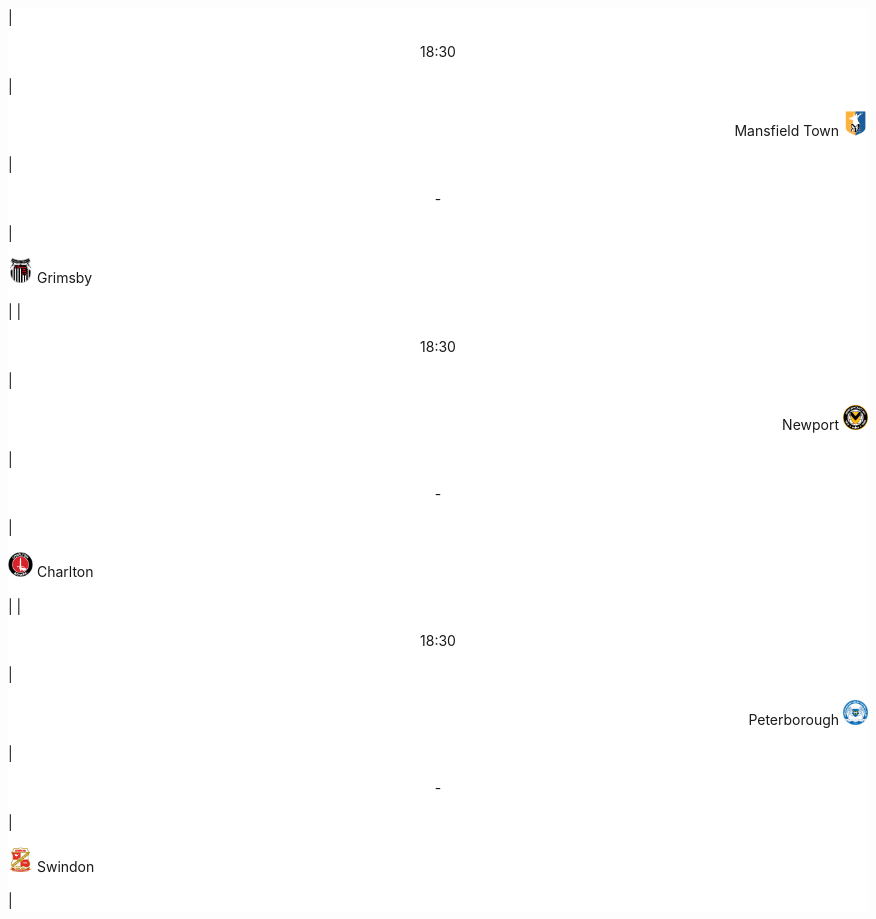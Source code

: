 | <p align="center">18:30</p> | <p align="right">Mansfield Town <img src="/static/logos/Mansfield Town FC.png" height="25px"></p> | <p align="center">-</p> | <p align="left"><img src="/static/logos/Grimsby Town FC.png" height="25px"> Grimsby</p> |
| <p align="center">18:30</p> | <p align="right">Newport <img src="/static/logos/Newport County AFC.png" height="25px"></p> | <p align="center">-</p> | <p align="left"><img src="/static/logos/Charlton Athletic FC.png" height="25px"> Charlton</p> |
| <p align="center">18:30</p> | <p align="right">Peterborough <img src="/static/logos/Peterborough United FC.png" height="25px"></p> | <p align="center">-</p> | <p align="left"><img src="/static/logos/Swindon Town FC.png" height="25px"> Swindon</p> |